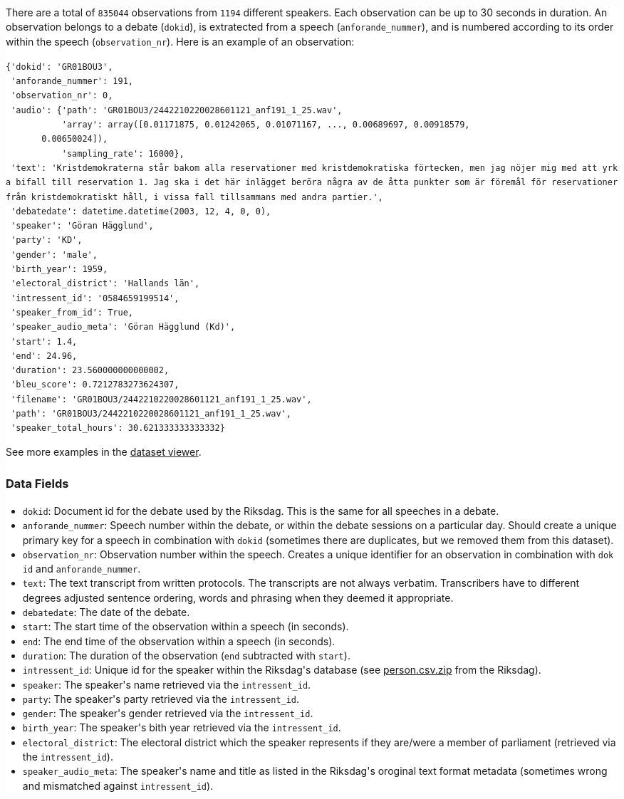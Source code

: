 There are a total of `835044` observations from `1194` different speakers. Each observation can be up to 30 seconds in duration. An observation belongs to a debate (`dokid`), is extratected from a speech (`anforande_nummer`), and is numbered according to its order within the speech (`observation_nr`). Here is an example of an observation:

```
{'dokid': 'GR01BOU3',
 'anforande_nummer': 191,
 'observation_nr': 0,
 'audio': {'path': 'GR01BOU3/2442210220028601121_anf191_1_25.wav',
           'array': array([0.01171875, 0.01242065, 0.01071167, ..., 0.00689697, 0.00918579,
       0.00650024]),
           'sampling_rate': 16000},
 'text': 'Kristdemokraterna står bakom alla reservationer med kristdemokratiska förtecken, men jag nöjer mig med att yrka bifall till reservation 1. Jag ska i det här inlägget beröra några av de åtta punkter som är föremål för reservationer från kristdemokratiskt håll, i vissa fall tillsammans med andra partier.',
 'debatedate': datetime.datetime(2003, 12, 4, 0, 0),
 'speaker': 'Göran Hägglund',
 'party': 'KD',
 'gender': 'male',
 'birth_year': 1959,
 'electoral_district': 'Hallands län',
 'intressent_id': '0584659199514',
 'speaker_from_id': True,
 'speaker_audio_meta': 'Göran Hägglund (Kd)',
 'start': 1.4,
 'end': 24.96,
 'duration': 23.560000000000002,
 'bleu_score': 0.7212783273624307,
 'filename': 'GR01BOU3/2442210220028601121_anf191_1_25.wav',
 'path': 'GR01BOU3/2442210220028601121_anf191_1_25.wav',
 'speaker_total_hours': 30.621333333333332}
```

See more examples in the [dataset viewer](https://huggingface.co/datasets/KBLab/rixvox/viewer/default/train).

### Data Fields

* `dokid`: Document id for the debate used by the Riksdag. This is the same for all speeches in a debate.
* `anforande_nummer`: Speech number within the debate, or within the debate sessions on a particular day. Should create a unique primary key for a speech in combination with `dokid` (sometimes there are duplicates, but we removed them from this dataset).
* `observation_nr`: Observation number within the speech. Creates a unique identifier for an observation in combination with `dokid` and `anforande_nummer`.
* `text`: The text transcript from written protocols. The transcripts are not always verbatim. Transcribers have to different degrees adjusted sentence ordering, words and phrasing when they deemed it appropriate. 
* `debatedate`: The date of the debate.
* `start`: The start time of the observation within a speech (in seconds).
* `end`: The end time of the observation within a speech (in seconds).
* `duration`: The duration of the observation (`end` subtracted with `start`).
* `intressent_id`: Unique id for the speaker within the Riksdag's database (see [person.csv.zip](https://data.riksdagen.se/dataset/person/person.csv.zip) from the Riksdag).
* `speaker`: The speaker's name retrieved via the `intressent_id`. 
* `party`: The speaker's party retrieved via the `intressent_id`.
* `gender`: The speaker's gender retrieved via the `intressent_id`.
* `birth_year`: The speaker's bith year retrieved via the `intressent_id`.
* `electoral_district`: The electoral district which the speaker represents if they are/were a member of parliament (retrieved via the `intressent_id`).
* `speaker_audio_meta`: The speaker's name and title as listed in the Riksdag's oroginal text format metadata (sometimes wrong and mismatched against `intressent_id`).